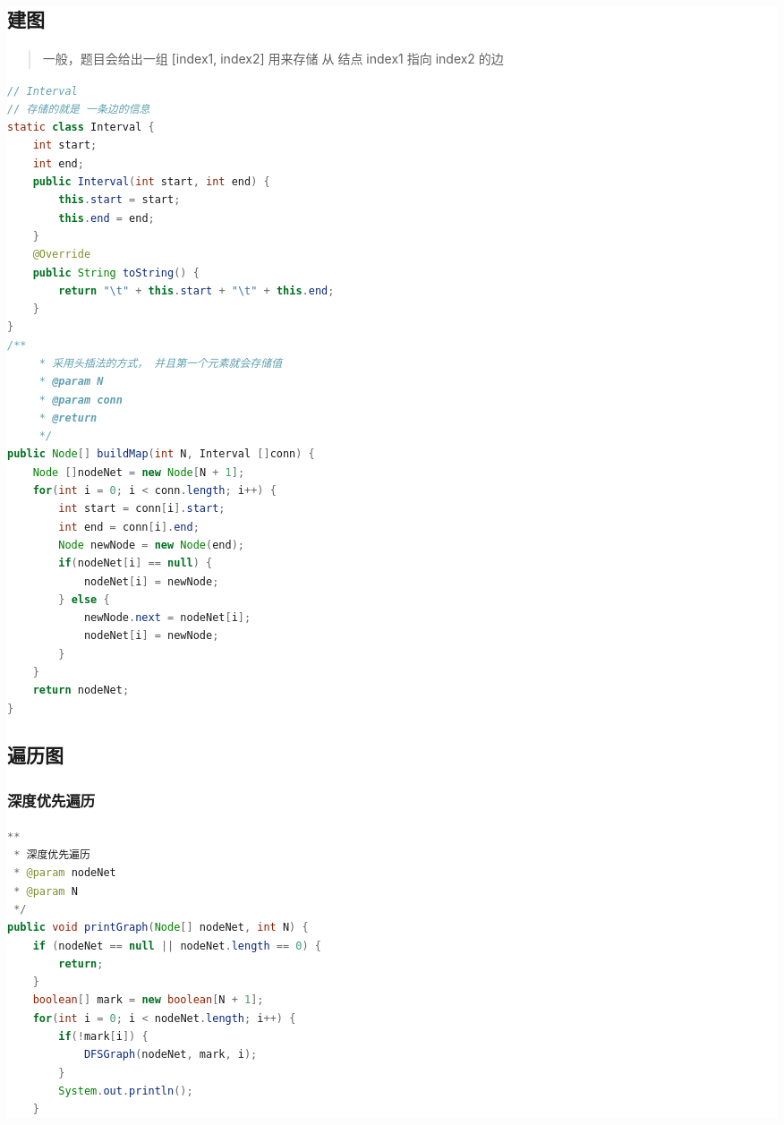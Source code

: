 ## 建图

> 一般，题目会给出一组 [index1, index2] 用来存储 从 结点 index1 指向 index2 的边

```java
// Interval 
// 存储的就是 一条边的信息
static class Interval {
    int start;
    int end;
    public Interval(int start, int end) {
        this.start = start;
        this.end = end;
    }
    @Override
    public String toString() {
        return "\t" + this.start + "\t" + this.end;
    }
}
/**
     * 采用头插法的方式， 并且第一个元素就会存储值
     * @param N
     * @param conn
     * @return
     */
public Node[] buildMap(int N, Interval []conn) {
    Node []nodeNet = new Node[N + 1];
    for(int i = 0; i < conn.length; i++) {
        int start = conn[i].start;
        int end = conn[i].end;
        Node newNode = new Node(end);
        if(nodeNet[i] == null) {
            nodeNet[i] = newNode;
        } else {
            newNode.next = nodeNet[i];
            nodeNet[i] = newNode;
        }
    }
    return nodeNet;
}
```

## 遍历图

### 深度优先遍历

```java
**
 * 深度优先遍历
 * @param nodeNet
 * @param N
 */
public void printGraph(Node[] nodeNet, int N) {
    if (nodeNet == null || nodeNet.length == 0) {
        return;
    }
    boolean[] mark = new boolean[N + 1];
    for(int i = 0; i < nodeNet.length; i++) {
        if(!mark[i]) {
            DFSGraph(nodeNet, mark, i);
        }
        System.out.println();
    }
```